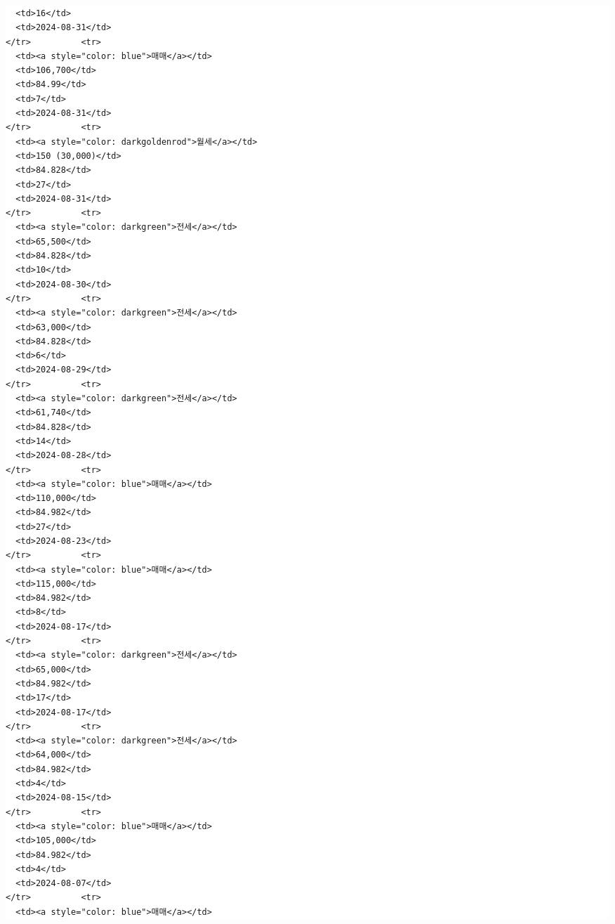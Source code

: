       <td>16</td>
      <td>2024-08-31</td>
    </tr>          <tr>
      <td><a style="color: blue">매매</a></td>
      <td>106,700</td>
      <td>84.99</td>
      <td>7</td>
      <td>2024-08-31</td>
    </tr>          <tr>
      <td><a style="color: darkgoldenrod">월세</a></td>
      <td>150 (30,000)</td>
      <td>84.828</td>
      <td>27</td>
      <td>2024-08-31</td>
    </tr>          <tr>
      <td><a style="color: darkgreen">전세</a></td>
      <td>65,500</td>
      <td>84.828</td>
      <td>10</td>
      <td>2024-08-30</td>
    </tr>          <tr>
      <td><a style="color: darkgreen">전세</a></td>
      <td>63,000</td>
      <td>84.828</td>
      <td>6</td>
      <td>2024-08-29</td>
    </tr>          <tr>
      <td><a style="color: darkgreen">전세</a></td>
      <td>61,740</td>
      <td>84.828</td>
      <td>14</td>
      <td>2024-08-28</td>
    </tr>          <tr>
      <td><a style="color: blue">매매</a></td>
      <td>110,000</td>
      <td>84.982</td>
      <td>27</td>
      <td>2024-08-23</td>
    </tr>          <tr>
      <td><a style="color: blue">매매</a></td>
      <td>115,000</td>
      <td>84.982</td>
      <td>8</td>
      <td>2024-08-17</td>
    </tr>          <tr>
      <td><a style="color: darkgreen">전세</a></td>
      <td>65,000</td>
      <td>84.982</td>
      <td>17</td>
      <td>2024-08-17</td>
    </tr>          <tr>
      <td><a style="color: darkgreen">전세</a></td>
      <td>64,000</td>
      <td>84.982</td>
      <td>4</td>
      <td>2024-08-15</td>
    </tr>          <tr>
      <td><a style="color: blue">매매</a></td>
      <td>105,000</td>
      <td>84.982</td>
      <td>4</td>
      <td>2024-08-07</td>
    </tr>          <tr>
      <td><a style="color: blue">매매</a></td>